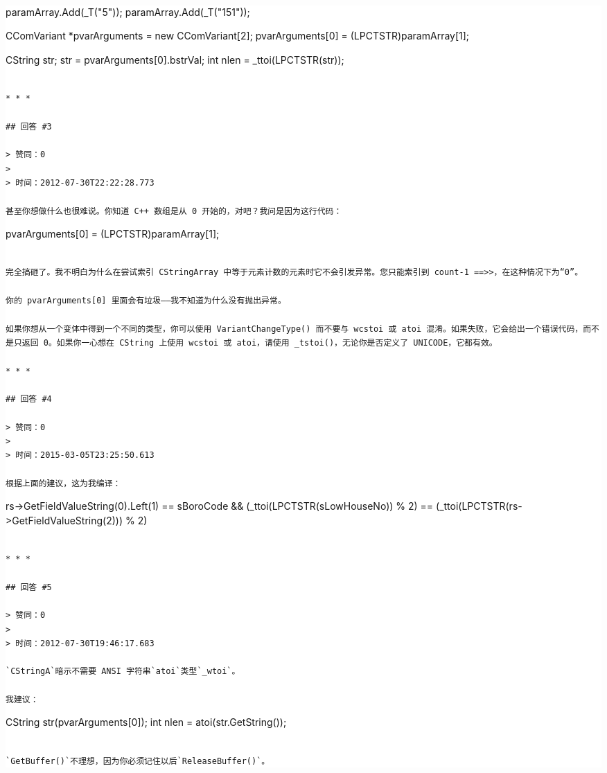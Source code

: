 paramArray.Add(_T("5"));
paramArray.Add(_T("151"));

CComVariant *pvarArguments = new CComVariant[2];
pvarArguments[0] = (LPCTSTR)paramArray[1];

CString str;
str = pvarArguments[0].bstrVal;
int nlen = _ttoi(LPCTSTR(str)); 
```

* * *

## 回答 #3

> 赞同：0
> 
> 时间：2012-07-30T22:22:28.773

甚至你想做什么也很难说。你知道 C++ 数组是从 0 开始的，对吧？我问是因为这行代码：

```
pvarArguments[0] = (LPCTSTR)paramArray[1]; 
```

完全搞砸了。我不明白为什么在尝试索引 CStringArray 中等于元素计数的元素时它不会引发异常。您只能索引到 count-1 ==>>，在这种情况下为“0”。

你的 pvarArguments[0] 里面会有垃圾——我不知道为什么没有抛出异常。

如果你想从一个变体中得到一个不同的类型，你可以使用 VariantChangeType() 而不要与 wcstoi 或 atoi 混淆。如果失败，它会给出一个错误代码，而不是只返回 0。如果你一心想在 CString 上使用 wcstoi 或 atoi，请使用 _tstoi()，无论你是否定义了 UNICODE，它都有效。

* * *

## 回答 #4

> 赞同：0
> 
> 时间：2015-03-05T23:25:50.613

根据上面的建议，这为我编译：

```
rs->GetFieldValueString(0).Left(1) == sBoroCode
    && (_ttoi(LPCTSTR(sLowHouseNo)) % 2) == (_ttoi(LPCTSTR(rs->GetFieldValueString(2))) % 2) 
```

* * *

## 回答 #5

> 赞同：0
> 
> 时间：2012-07-30T19:46:17.683

`CStringA`暗示不需要 ANSI 字符串`atoi`类型`_wtoi`。

我建议：

```
CString str(pvarArguments[0]);
int nlen = atoi(str.GetString()); 
```

`GetBuffer()`不理想，因为你必须记住以后`ReleaseBuffer()`。

```